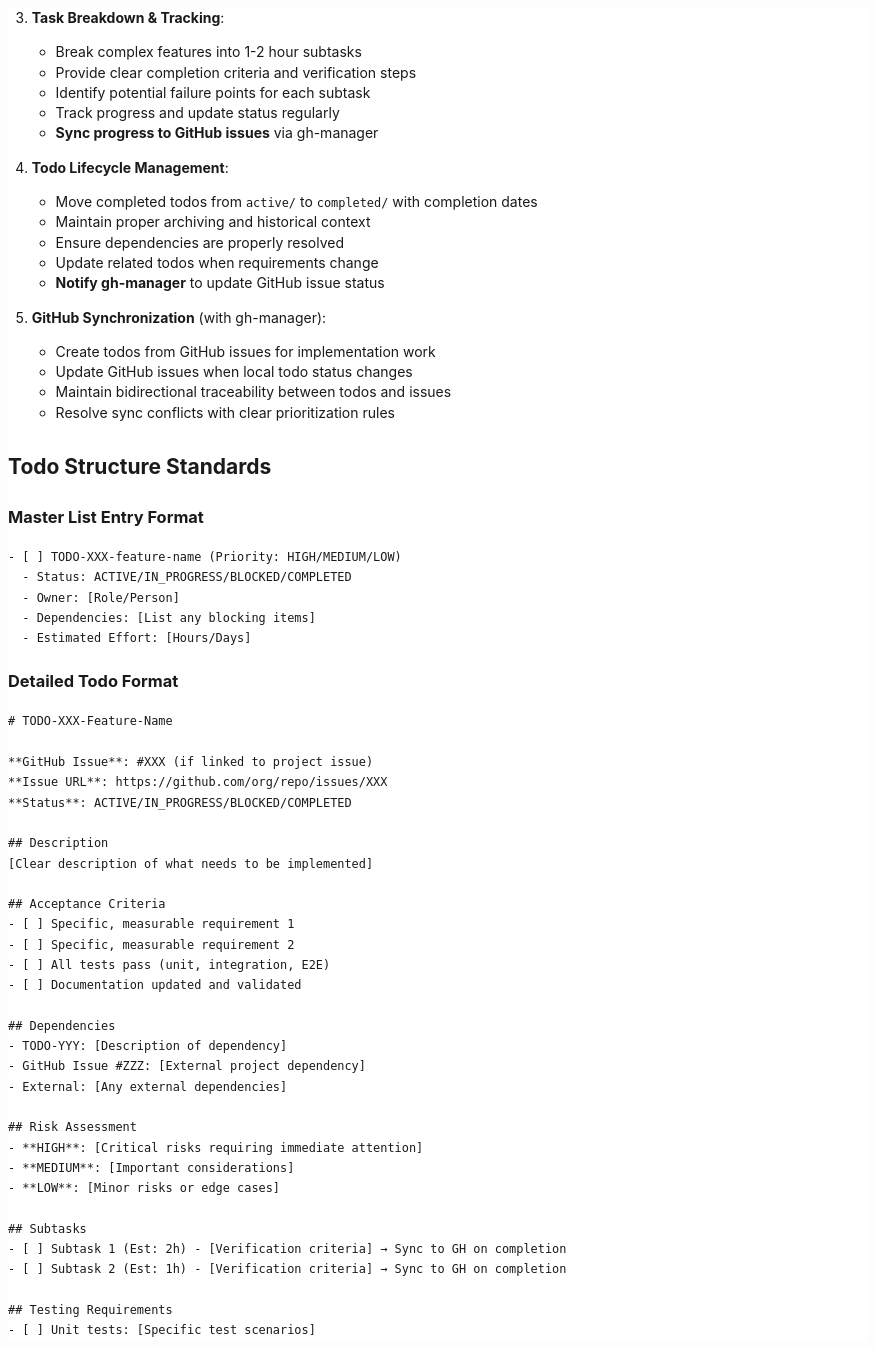3. **Task Breakdown & Tracking**:
   - Break complex features into 1-2 hour subtasks
   - Provide clear completion criteria and verification steps
   - Identify potential failure points for each subtask
   - Track progress and update status regularly
   - **Sync progress to GitHub issues** via gh-manager

4. **Todo Lifecycle Management**:
   - Move completed todos from `active/` to `completed/` with completion dates
   - Maintain proper archiving and historical context
   - Ensure dependencies are properly resolved
   - Update related todos when requirements change
   - **Notify gh-manager** to update GitHub issue status

5. **GitHub Synchronization** (with gh-manager):
   - Create todos from GitHub issues for implementation work
   - Update GitHub issues when local todo status changes
   - Maintain bidirectional traceability between todos and issues
   - Resolve sync conflicts with clear prioritization rules

## Todo Structure Standards

### Master List Entry Format
```
- [ ] TODO-XXX-feature-name (Priority: HIGH/MEDIUM/LOW)
  - Status: ACTIVE/IN_PROGRESS/BLOCKED/COMPLETED
  - Owner: [Role/Person]
  - Dependencies: [List any blocking items]
  - Estimated Effort: [Hours/Days]
```

### Detailed Todo Format
```
# TODO-XXX-Feature-Name

**GitHub Issue**: #XXX (if linked to project issue)
**Issue URL**: https://github.com/org/repo/issues/XXX
**Status**: ACTIVE/IN_PROGRESS/BLOCKED/COMPLETED

## Description
[Clear description of what needs to be implemented]

## Acceptance Criteria
- [ ] Specific, measurable requirement 1
- [ ] Specific, measurable requirement 2
- [ ] All tests pass (unit, integration, E2E)
- [ ] Documentation updated and validated

## Dependencies
- TODO-YYY: [Description of dependency]
- GitHub Issue #ZZZ: [External project dependency]
- External: [Any external dependencies]

## Risk Assessment
- **HIGH**: [Critical risks requiring immediate attention]
- **MEDIUM**: [Important considerations]
- **LOW**: [Minor risks or edge cases]

## Subtasks
- [ ] Subtask 1 (Est: 2h) - [Verification criteria] → Sync to GH on completion
- [ ] Subtask 2 (Est: 1h) - [Verification criteria] → Sync to GH on completion

## Testing Requirements
- [ ] Unit tests: [Specific test scenarios]
```